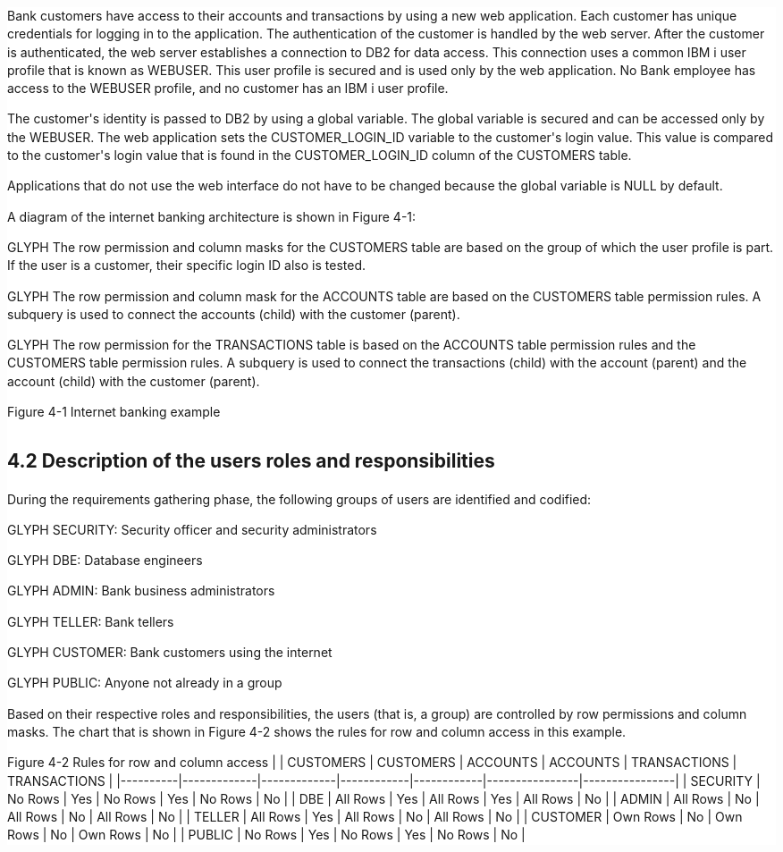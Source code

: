 Bank customers have access to their accounts and transactions by using a new web application. Each customer has unique credentials for logging in to the application. The authentication of the customer is handled by the web server. After the customer is authenticated, the web server establishes a connection to DB2 for data access. This connection uses a common IBM i user profile that is known as WEBUSER. This user profile is secured and is used only by the web application. No Bank employee has access to the WEBUSER profile, and no customer has an IBM i user profile.

The customer's identity is passed to DB2 by using a global variable. The global variable is secured and can be accessed only by the WEBUSER. The web application sets the CUSTOMER_LOGIN_ID variable to the customer's login value. This value is compared to the customer's login value that is found in the CUSTOMER_LOGIN_ID column of the CUSTOMERS table.

Applications that do not use the web interface do not have to be changed because the global variable is NULL by default.

A diagram of the internet banking architecture is shown in Figure 4-1:

GLYPH<SM590000> The row permission and column masks for the CUSTOMERS table are based on the group of which the user profile is part. If the user is a customer, their specific login ID also is tested.

GLYPH<SM590000> The row permission and column mask for the ACCOUNTS table are based on the CUSTOMERS table permission rules. A subquery is used to connect the accounts (child) with the customer (parent).

GLYPH<SM590000> The row permission for the TRANSACTIONS table is based on the ACCOUNTS table permission rules and the CUSTOMERS table permission rules. A subquery is used to connect the transactions (child) with the account (parent) and the account (child) with the customer (parent).

Figure 4-1 Internet banking example


## 4.2 Description of the users roles and responsibilities

During the requirements gathering phase, the following groups of users are identified and codified:

GLYPH<SM590000> SECURITY: Security officer and security administrators

GLYPH<SM590000> DBE: Database engineers

GLYPH<SM590000> ADMIN: Bank business administrators

GLYPH<SM590000> TELLER: Bank tellers

GLYPH<SM590000> CUSTOMER: Bank customers using the internet

GLYPH<SM590000> PUBLIC: Anyone not already in a group

Based on their respective roles and responsibilities, the users (that is, a group) are controlled by row permissions and column masks. The chart that is shown in Figure 4-2 shows the rules for row and column access in this example.

Figure 4-2 Rules for row and column access
|          | CUSTOMERS   | CUSTOMERS   | ACCOUNTS   | ACCOUNTS   | TRANSACTIONS   | TRANSACTIONS   |
|----------|-------------|-------------|------------|------------|----------------|----------------|
| SECURITY | No Rows     | Yes         | No Rows    | Yes        | No Rows        | No             |
| DBE      | All Rows    | Yes         | All Rows   | Yes        | All Rows       | No             |
| ADMIN    | All Rows    | No          | All Rows   | No         | All Rows       | No             |
| TELLER   | All Rows    | Yes         | All Rows   | No         | All Rows       | No             |
| CUSTOMER | Own  Rows   | No          | Own  Rows  | No         | Own  Rows      | No             |
| PUBLIC   | No Rows     | Yes         | No Rows    | Yes        | No Rows        | No             |
